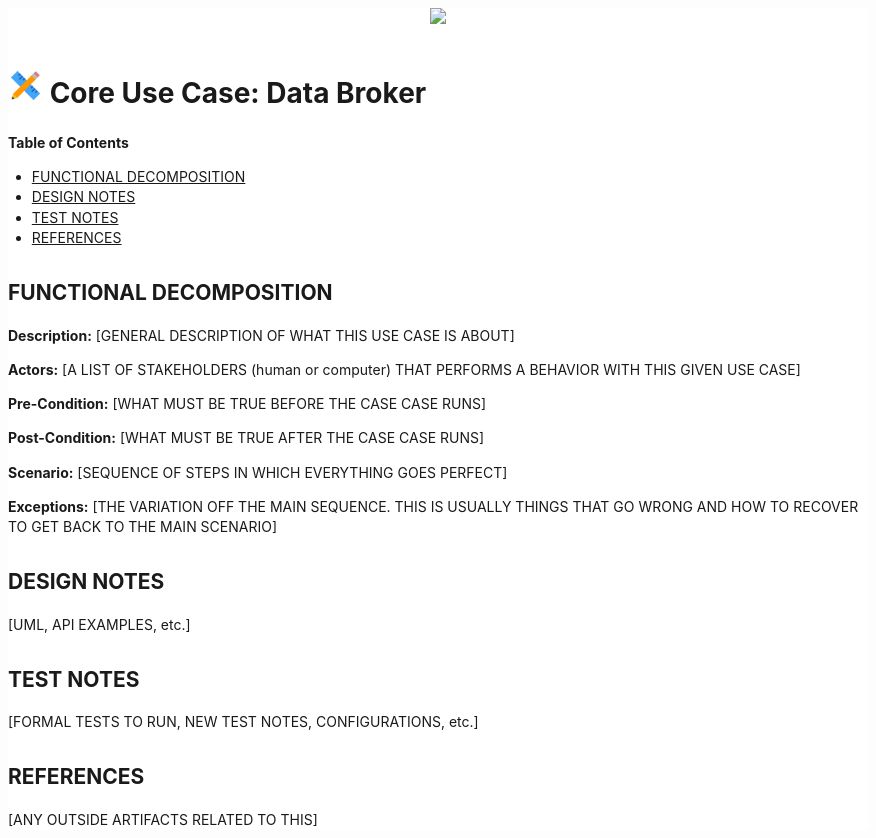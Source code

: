
<center>
  <a href="../../README.md"><img style="width: 100%; max-width: 375px;" src="https://codemelted.com/assets/images/logos/logo-developer-smaller.png" /></a><br />
</center>
<h1><img style="height: 35px;" src="header.png" /> Core Use Case: Data Broker</h1>

**Table of Contents**

- [FUNCTIONAL DECOMPOSITION](#functional-decomposition)
- [DESIGN NOTES](#design-notes)
- [TEST NOTES](#test-notes)
- [REFERENCES](#references)

## FUNCTIONAL DECOMPOSITION

**Description:** [GENERAL DESCRIPTION OF WHAT THIS USE CASE IS ABOUT]

**Actors:**  [A LIST OF STAKEHOLDERS (human or computer) THAT PERFORMS A BEHAVIOR WITH THIS GIVEN USE CASE]

**Pre-Condition:** [WHAT MUST BE TRUE BEFORE THE CASE CASE RUNS]

**Post-Condition:** [WHAT MUST BE TRUE AFTER THE CASE CASE RUNS]

**Scenario:** [SEQUENCE OF STEPS IN WHICH EVERYTHING GOES PERFECT]

**Exceptions:** [THE VARIATION OFF THE MAIN SEQUENCE. THIS IS USUALLY THINGS THAT GO WRONG AND HOW TO RECOVER TO GET BACK TO THE MAIN SCENARIO]

## DESIGN NOTES

[UML, API EXAMPLES, etc.]

## TEST NOTES

[FORMAL TESTS TO RUN, NEW TEST NOTES, CONFIGURATIONS, etc.]

## REFERENCES

[ANY OUTSIDE ARTIFACTS RELATED TO THIS]